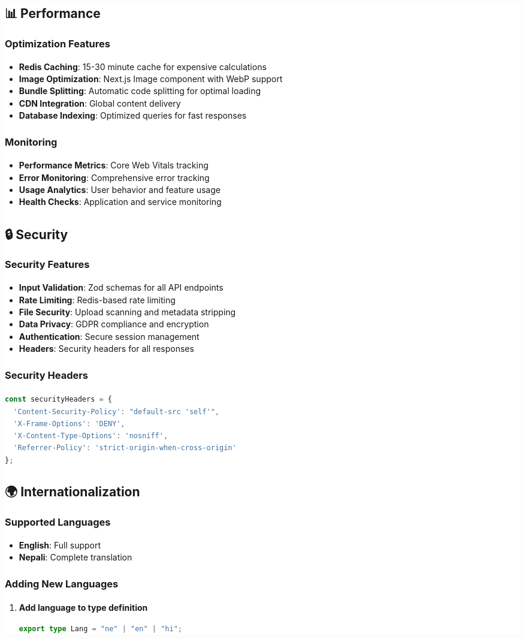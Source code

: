 ## 📊 **Performance**

### Optimization Features

- **Redis Caching**: 15-30 minute cache for expensive calculations
- **Image Optimization**: Next.js Image component with WebP support
- **Bundle Splitting**: Automatic code splitting for optimal loading
- **CDN Integration**: Global content delivery
- **Database Indexing**: Optimized queries for fast responses

### Monitoring

- **Performance Metrics**: Core Web Vitals tracking
- **Error Monitoring**: Comprehensive error tracking
- **Usage Analytics**: User behavior and feature usage
- **Health Checks**: Application and service monitoring

## 🔒 **Security**

### Security Features

- **Input Validation**: Zod schemas for all API endpoints
- **Rate Limiting**: Redis-based rate limiting
- **File Security**: Upload scanning and metadata stripping
- **Data Privacy**: GDPR compliance and encryption
- **Authentication**: Secure session management
- **Headers**: Security headers for all responses

### Security Headers

```typescript
const securityHeaders = {
  'Content-Security-Policy': "default-src 'self'",
  'X-Frame-Options': 'DENY',
  'X-Content-Type-Options': 'nosniff',
  'Referrer-Policy': 'strict-origin-when-cross-origin'
};
```

## 🌍 **Internationalization**

### Supported Languages

- **English**: Full support
- **Nepali**: Complete translation

### Adding New Languages

1. **Add language to type definition**
   ```typescript
   export type Lang = "ne" | "en" | "hi";
   ```
